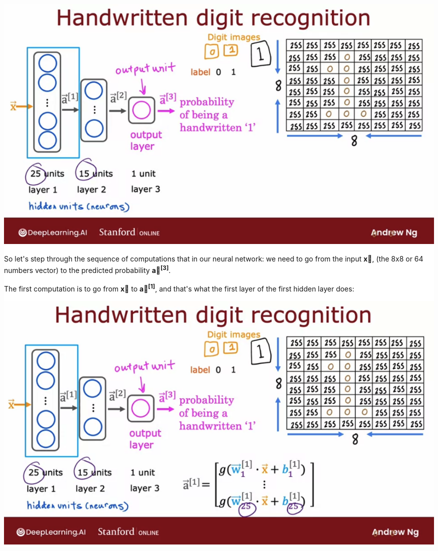 ![](./img/2024-01-16-12-44-45.png)

So let's step through the sequence of computations that in our neural network:  we need to go from the input $\mathbf{\vec{x}}$, (the 8x8 or 64 numbers vector) to the predicted probability  $\mathbf{\vec{a}^{[3]}}$. 

The first computation is to go from $\mathbf{\vec{x}}$ to $\mathbf{\vec{a}^{[1]}}$, and that's what the first layer of the first hidden layer does:

![](./img/2024-01-16-12-48-52.png)
